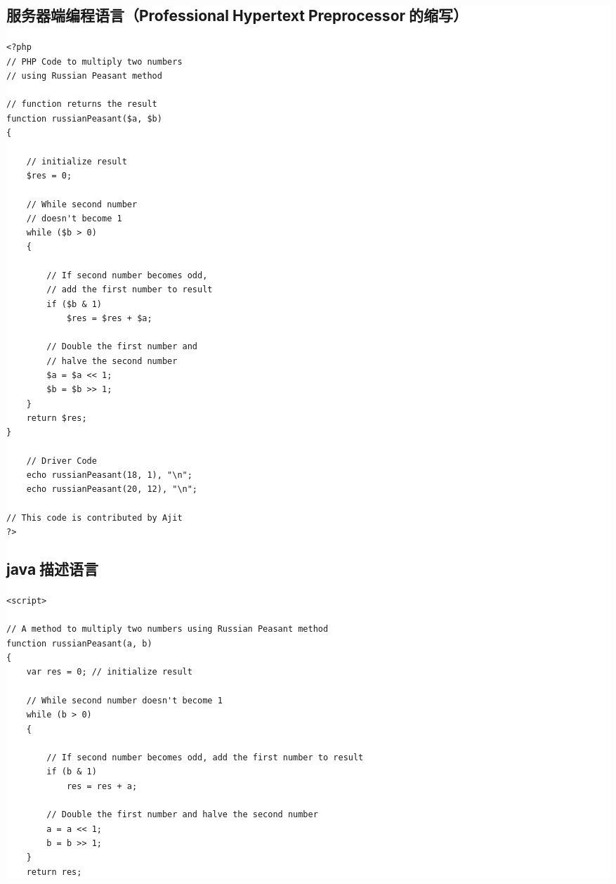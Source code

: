 ## 服务器端编程语言（Professional Hypertext Preprocessor 的缩写）

```
<?php
// PHP Code to multiply two numbers
// using Russian Peasant method

// function returns the result
function russianPeasant($a, $b)
{

    // initialize result
    $res = 0;

    // While second number
    // doesn't become 1
    while ($b > 0)
    {

        // If second number becomes odd,
        // add the first number to result
        if ($b & 1)
            $res = $res + $a;

        // Double the first number and
        // halve the second number
        $a = $a << 1;
        $b = $b >> 1;
    }
    return $res;
}

    // Driver Code
    echo russianPeasant(18, 1), "\n";
    echo russianPeasant(20, 12), "\n";

// This code is contributed by Ajit
?>
```

## java 描述语言

```
<script>

// A method to multiply two numbers using Russian Peasant method
function russianPeasant(a, b)
{
    var res = 0; // initialize result

    // While second number doesn't become 1
    while (b > 0)
    {

        // If second number becomes odd, add the first number to result
        if (b & 1)
            res = res + a;

        // Double the first number and halve the second number
        a = a << 1;
        b = b >> 1;
    }
    return res;
```